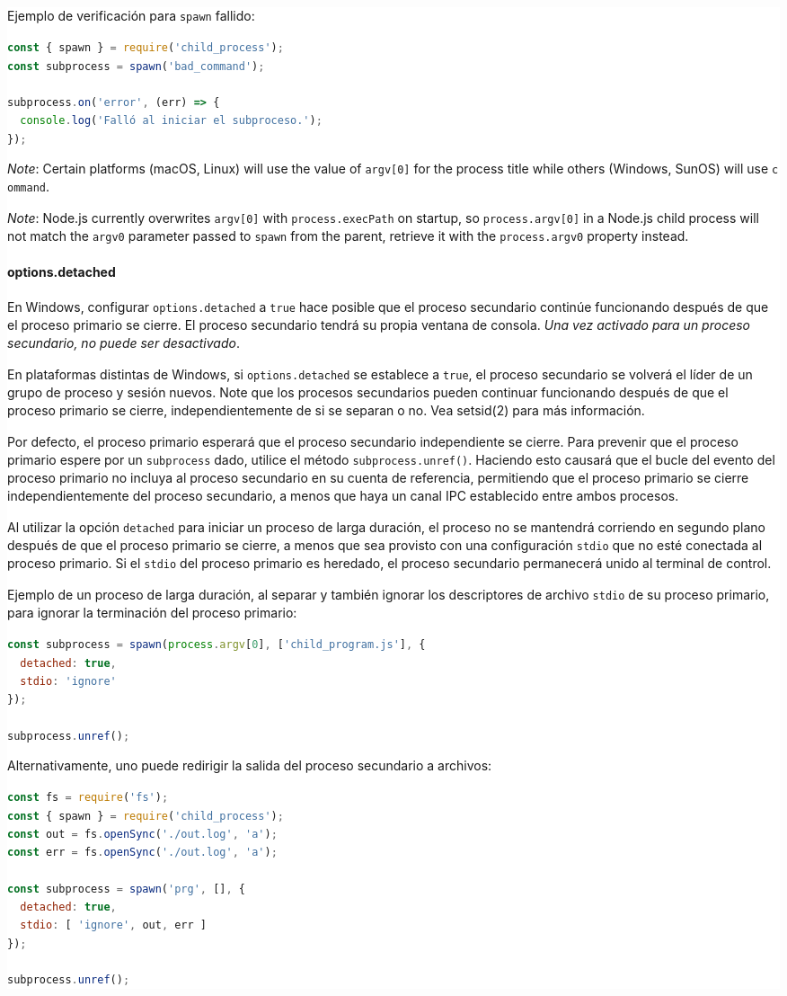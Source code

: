 
Ejemplo de verificación para `spawn` fallido:

```js
const { spawn } = require('child_process');
const subprocess = spawn('bad_command');

subprocess.on('error', (err) => {
  console.log('Falló al iniciar el subproceso.');
});
```

*Note*: Certain platforms (macOS, Linux) will use the value of `argv[0]` for the process title while others (Windows, SunOS) will use `command`.

*Note*: Node.js currently overwrites `argv[0]` with `process.execPath` on startup, so `process.argv[0]` in a Node.js child process will not match the `argv0` parameter passed to `spawn` from the parent, retrieve it with the `process.argv0` property instead.

#### options.detached


En Windows, configurar `options.detached` a `true` hace posible que el proceso secundario continúe funcionando después de que el proceso primario se cierre. El proceso secundario tendrá su propia ventana de consola. *Una vez activado para un proceso secundario, no puede ser desactivado*.

En plataformas distintas de Windows, si `options.detached` se establece a `true`, el proceso secundario se volverá el líder de un grupo de proceso y sesión nuevos. Note que los procesos secundarios pueden continuar funcionando después de que el proceso primario se cierre, independientemente de si se separan o no. Vea setsid(2) para más información.

Por defecto, el proceso primario esperará que el proceso secundario independiente se cierre. Para prevenir que el proceso primario espere por un `subprocess` dado, utilice el método `subprocess.unref()`. Haciendo esto causará que el bucle del evento del proceso primario no incluya al proceso secundario en su cuenta de referencia, permitiendo que el proceso primario se cierre independientemente del proceso secundario, a menos que haya un canal IPC establecido entre ambos procesos.

Al utilizar la opción `detached` para iniciar un proceso de larga duración, el proceso no se mantendrá corriendo en segundo plano después de que el proceso primario se cierre, a menos que sea provisto con una configuración `stdio` que no esté conectada al proceso primario. Si el `stdio` del proceso primario es heredado, el proceso secundario permanecerá unido al terminal de control.

Ejemplo de un proceso de larga duración, al separar y también ignorar los descriptores de archivo `stdio` de su proceso primario, para ignorar la terminación del proceso primario:

```js
const subprocess = spawn(process.argv[0], ['child_program.js'], {
  detached: true,
  stdio: 'ignore'
});

subprocess.unref();
```

Alternativamente, uno puede redirigir la salida del proceso secundario a archivos:

```js
const fs = require('fs');
const { spawn } = require('child_process');
const out = fs.openSync('./out.log', 'a');
const err = fs.openSync('./out.log', 'a');

const subprocess = spawn('prg', [], {
  detached: true,
  stdio: [ 'ignore', out, err ]
});

subprocess.unref();
```
